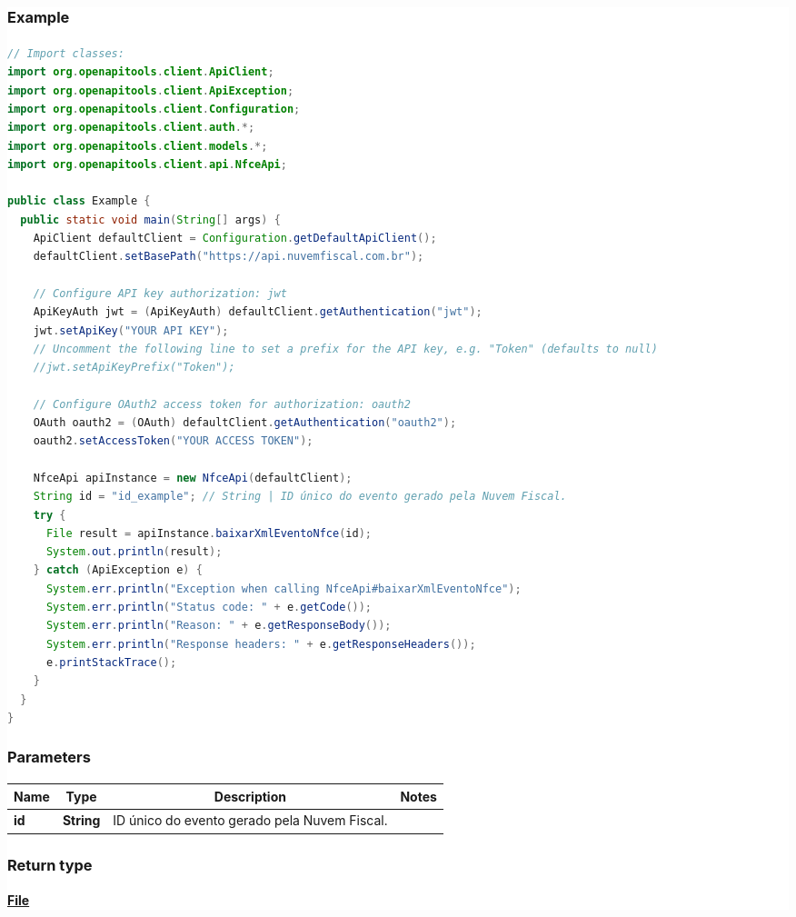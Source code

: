 ### Example
```java
// Import classes:
import org.openapitools.client.ApiClient;
import org.openapitools.client.ApiException;
import org.openapitools.client.Configuration;
import org.openapitools.client.auth.*;
import org.openapitools.client.models.*;
import org.openapitools.client.api.NfceApi;

public class Example {
  public static void main(String[] args) {
    ApiClient defaultClient = Configuration.getDefaultApiClient();
    defaultClient.setBasePath("https://api.nuvemfiscal.com.br");
    
    // Configure API key authorization: jwt
    ApiKeyAuth jwt = (ApiKeyAuth) defaultClient.getAuthentication("jwt");
    jwt.setApiKey("YOUR API KEY");
    // Uncomment the following line to set a prefix for the API key, e.g. "Token" (defaults to null)
    //jwt.setApiKeyPrefix("Token");

    // Configure OAuth2 access token for authorization: oauth2
    OAuth oauth2 = (OAuth) defaultClient.getAuthentication("oauth2");
    oauth2.setAccessToken("YOUR ACCESS TOKEN");

    NfceApi apiInstance = new NfceApi(defaultClient);
    String id = "id_example"; // String | ID único do evento gerado pela Nuvem Fiscal.
    try {
      File result = apiInstance.baixarXmlEventoNfce(id);
      System.out.println(result);
    } catch (ApiException e) {
      System.err.println("Exception when calling NfceApi#baixarXmlEventoNfce");
      System.err.println("Status code: " + e.getCode());
      System.err.println("Reason: " + e.getResponseBody());
      System.err.println("Response headers: " + e.getResponseHeaders());
      e.printStackTrace();
    }
  }
}
```

### Parameters

| Name | Type | Description  | Notes |
|------------- | ------------- | ------------- | -------------|
| **id** | **String**| ID único do evento gerado pela Nuvem Fiscal. | |

### Return type

[**File**](File.md)
